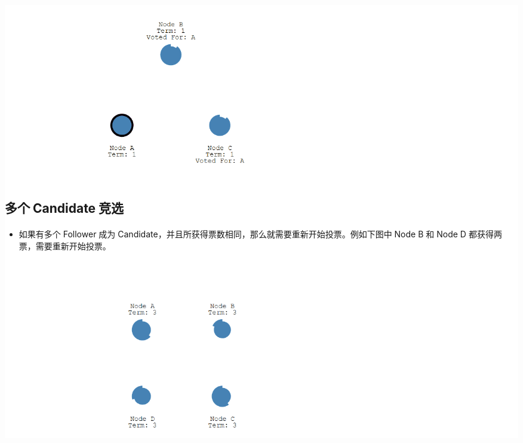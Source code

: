   <img src="images/分布式/111521118640738.gif" alt="img" style="zoom:67%;" />

## 多个 Candidate 竞选

- 如果有多个 Follower 成为 Candidate，并且所获得票数相同，那么就需要重新开始投票。例如下图中 Node B 和 Node D 都获得两票，需要重新开始投票。

  <img src="images/分布式/111521119203347.gif" alt="img" style="zoom:67%;" />

